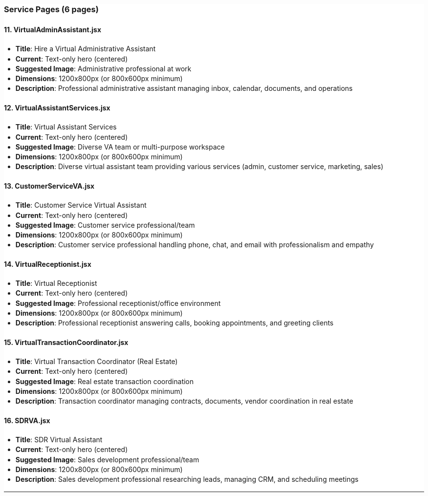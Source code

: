 
### Service Pages (6 pages)

#### 11. **VirtualAdminAssistant.jsx**
- **Title**: Hire a Virtual Administrative Assistant
- **Current**: Text-only hero (centered)
- **Suggested Image**: Administrative professional at work
- **Dimensions**: 1200x800px (or 800x600px minimum)
- **Description**: Professional administrative assistant managing inbox, calendar, documents, and operations

#### 12. **VirtualAssistantServices.jsx**
- **Title**: Virtual Assistant Services
- **Current**: Text-only hero (centered)
- **Suggested Image**: Diverse VA team or multi-purpose workspace
- **Dimensions**: 1200x800px (or 800x600px minimum)
- **Description**: Diverse virtual assistant team providing various services (admin, customer service, marketing, sales)

#### 13. **CustomerServiceVA.jsx**
- **Title**: Customer Service Virtual Assistant
- **Current**: Text-only hero (centered)
- **Suggested Image**: Customer service professional/team
- **Dimensions**: 1200x800px (or 800x600px minimum)
- **Description**: Customer service professional handling phone, chat, and email with professionalism and empathy

#### 14. **VirtualReceptionist.jsx**
- **Title**: Virtual Receptionist
- **Current**: Text-only hero (centered)
- **Suggested Image**: Professional receptionist/office environment
- **Dimensions**: 1200x800px (or 800x600px minimum)
- **Description**: Professional receptionist answering calls, booking appointments, and greeting clients

#### 15. **VirtualTransactionCoordinator.jsx**
- **Title**: Virtual Transaction Coordinator (Real Estate)
- **Current**: Text-only hero (centered)
- **Suggested Image**: Real estate transaction coordination
- **Dimensions**: 1200x800px (or 800x600px minimum)
- **Description**: Transaction coordinator managing contracts, documents, vendor coordination in real estate

#### 16. **SDRVA.jsx**
- **Title**: SDR Virtual Assistant
- **Current**: Text-only hero (centered)
- **Suggested Image**: Sales development professional/team
- **Dimensions**: 1200x800px (or 800x600px minimum)
- **Description**: Sales development professional researching leads, managing CRM, and scheduling meetings

---

